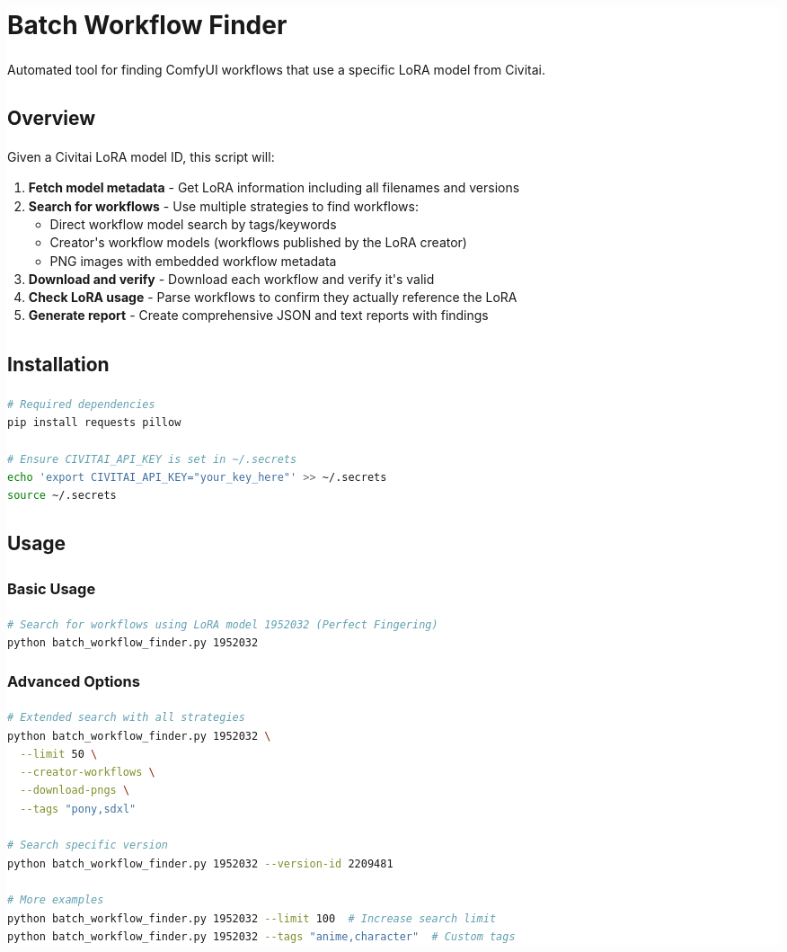 # Batch Workflow Finder

Automated tool for finding ComfyUI workflows that use a specific LoRA model from Civitai.

## Overview

Given a Civitai LoRA model ID, this script will:

1. **Fetch model metadata** - Get LoRA information including all filenames and versions
2. **Search for workflows** - Use multiple strategies to find workflows:
   - Direct workflow model search by tags/keywords
   - Creator's workflow models (workflows published by the LoRA creator)
   - PNG images with embedded workflow metadata
3. **Download and verify** - Download each workflow and verify it's valid
4. **Check LoRA usage** - Parse workflows to confirm they actually reference the LoRA
5. **Generate report** - Create comprehensive JSON and text reports with findings

## Installation

```bash
# Required dependencies
pip install requests pillow

# Ensure CIVITAI_API_KEY is set in ~/.secrets
echo 'export CIVITAI_API_KEY="your_key_here"' >> ~/.secrets
source ~/.secrets
```

## Usage

### Basic Usage

```bash
# Search for workflows using LoRA model 1952032 (Perfect Fingering)
python batch_workflow_finder.py 1952032
```

### Advanced Options

```bash
# Extended search with all strategies
python batch_workflow_finder.py 1952032 \
  --limit 50 \
  --creator-workflows \
  --download-pngs \
  --tags "pony,sdxl"

# Search specific version
python batch_workflow_finder.py 1952032 --version-id 2209481

# More examples
python batch_workflow_finder.py 1952032 --limit 100  # Increase search limit
python batch_workflow_finder.py 1952032 --tags "anime,character"  # Custom tags
```
